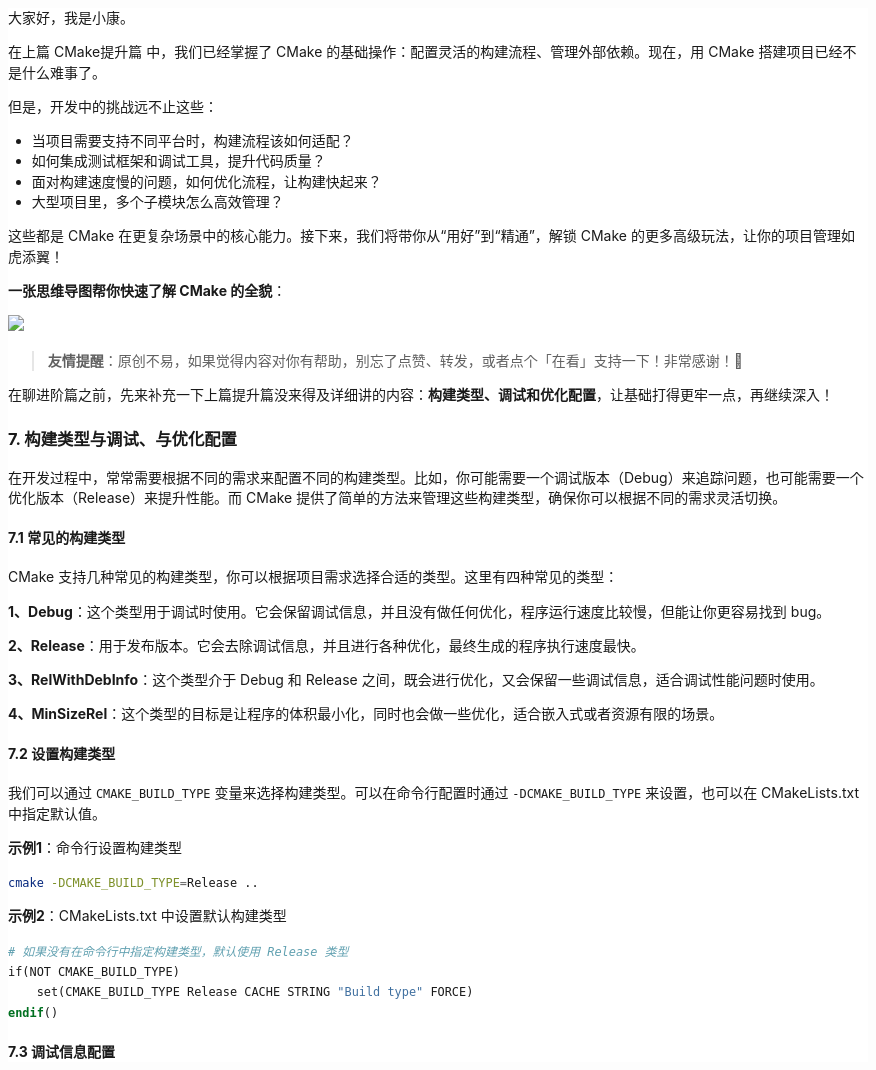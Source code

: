 
大家好，我是小康。

在上篇 CMake提升篇 中，我们已经掌握了 CMake 的基础操作：配置灵活的构建流程、管理外部依赖。现在，用 CMake 搭建项目已经不是什么难事了。

但是，开发中的挑战远不止这些：

+ 当项目需要支持不同平台时，构建流程该如何适配？
+ 如何集成测试框架和调试工具，提升代码质量？
+ 面对构建速度慢的问题，如何优化流程，让构建快起来？
+ 大型项目里，多个子模块怎么高效管理？

这些都是 CMake 在更复杂场景中的核心能力。接下来，我们将带你从“用好”到“精通”，解锁 CMake 的更多高级玩法，让你的项目管理如虎添翼！

**一张思维导图帮你快速了解 CMake 的全貌**：

![](https://files.mdnice.com/user/71186/820508b9-8c2b-433a-9dda-b37c525877af.png)

> **友情提醒**：原创不易，如果觉得内容对你有帮助，别忘了点赞、转发，或者点个「在看」支持一下！非常感谢！🌟

在聊进阶篇之前，先来补充一下上篇提升篇没来得及详细讲的内容：**构建类型、调试和优化配置**，让基础打得更牢一点，再继续深入！  

### 7. 构建类型与调试、与优化配置

在开发过程中，常常需要根据不同的需求来配置不同的构建类型。比如，你可能需要一个调试版本（Debug）来追踪问题，也可能需要一个优化版本（Release）来提升性能。而 CMake 提供了简单的方法来管理这些构建类型，确保你可以根据不同的需求灵活切换。  

#### 7.1 常见的构建类型

CMake 支持几种常见的构建类型，你可以根据项目需求选择合适的类型。这里有四种常见的类型：

**1、Debug**：这个类型用于调试时使用。它会保留调试信息，并且没有做任何优化，程序运行速度比较慢，但能让你更容易找到 bug。

**2、Release**：用于发布版本。它会去除调试信息，并且进行各种优化，最终生成的程序执行速度最快。

**3、RelWithDebInfo**：这个类型介于 Debug 和 Release 之间，既会进行优化，又会保留一些调试信息，适合调试性能问题时使用。

**4、MinSizeRel**：这个类型的目标是让程序的体积最小化，同时也会做一些优化，适合嵌入式或者资源有限的场景。

#### 7.2 设置构建类型
我们可以通过 `CMAKE_BUILD_TYPE` 变量来选择构建类型。可以在命令行配置时通过 `-DCMAKE_BUILD_TYPE` 来设置，也可以在 CMakeLists.txt 中指定默认值。

**示例1**：命令行设置构建类型

```bash
cmake -DCMAKE_BUILD_TYPE=Release ..
```

**示例2**：CMakeLists.txt 中设置默认构建类型

```makefile
# 如果没有在命令行中指定构建类型，默认使用 Release 类型
if(NOT CMAKE_BUILD_TYPE)
    set(CMAKE_BUILD_TYPE Release CACHE STRING "Build type" FORCE)
endif()
```

#### 7.3 调试信息配置

